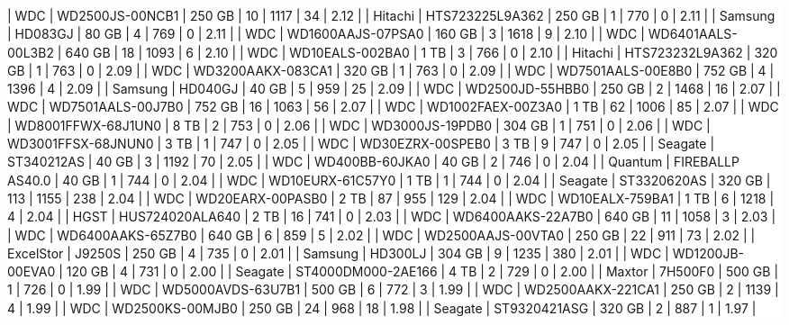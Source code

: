 | WDC       | WD2500JS-00NCB1    | 250 GB | 10      | 1117  | 34    | 2.12   |
| Hitachi   | HTS723225L9A362    | 250 GB | 1       | 770   | 0     | 2.11   |
| Samsung   | HD083GJ            | 80 GB  | 4       | 769   | 0     | 2.11   |
| WDC       | WD1600AAJS-07PSA0  | 160 GB | 3       | 1618  | 9     | 2.10   |
| WDC       | WD6401AALS-00L3B2  | 640 GB | 18      | 1093  | 6     | 2.10   |
| WDC       | WD10EALS-002BA0    | 1 TB   | 3       | 766   | 0     | 2.10   |
| Hitachi   | HTS723232L9A362    | 320 GB | 1       | 763   | 0     | 2.09   |
| WDC       | WD3200AAKX-083CA1  | 320 GB | 1       | 763   | 0     | 2.09   |
| WDC       | WD7501AALS-00E8B0  | 752 GB | 4       | 1396  | 4     | 2.09   |
| Samsung   | HD040GJ            | 40 GB  | 5       | 959   | 25    | 2.09   |
| WDC       | WD2500JD-55HBB0    | 250 GB | 2       | 1468  | 16    | 2.07   |
| WDC       | WD7501AALS-00J7B0  | 752 GB | 16      | 1063  | 56    | 2.07   |
| WDC       | WD1002FAEX-00Z3A0  | 1 TB   | 62      | 1006  | 85    | 2.07   |
| WDC       | WD8001FFWX-68J1UN0 | 8 TB   | 2       | 753   | 0     | 2.06   |
| WDC       | WD3000JS-19PDB0    | 304 GB | 1       | 751   | 0     | 2.06   |
| WDC       | WD3001FFSX-68JNUN0 | 3 TB   | 1       | 747   | 0     | 2.05   |
| WDC       | WD30EZRX-00SPEB0   | 3 TB   | 9       | 747   | 0     | 2.05   |
| Seagate   | ST340212AS         | 40 GB  | 3       | 1192  | 70    | 2.05   |
| WDC       | WD400BB-60JKA0     | 40 GB  | 2       | 746   | 0     | 2.04   |
| Quantum   | FIREBALLP AS40.0   | 40 GB  | 1       | 744   | 0     | 2.04   |
| WDC       | WD10EURX-61C57Y0   | 1 TB   | 1       | 744   | 0     | 2.04   |
| Seagate   | ST3320620AS        | 320 GB | 113     | 1155  | 238   | 2.04   |
| WDC       | WD20EARX-00PASB0   | 2 TB   | 87      | 955   | 129   | 2.04   |
| WDC       | WD10EALX-759BA1    | 1 TB   | 6       | 1218  | 4     | 2.04   |
| HGST      | HUS724020ALA640    | 2 TB   | 16      | 741   | 0     | 2.03   |
| WDC       | WD6400AAKS-22A7B0  | 640 GB | 11      | 1058  | 3     | 2.03   |
| WDC       | WD6400AAKS-65Z7B0  | 640 GB | 6       | 859   | 5     | 2.02   |
| WDC       | WD2500AAJS-00VTA0  | 250 GB | 22      | 911   | 73    | 2.02   |
| ExcelStor | J9250S             | 250 GB | 4       | 735   | 0     | 2.01   |
| Samsung   | HD300LJ            | 304 GB | 9       | 1235  | 380   | 2.01   |
| WDC       | WD1200JB-00EVA0    | 120 GB | 4       | 731   | 0     | 2.00   |
| Seagate   | ST4000DM000-2AE166 | 4 TB   | 2       | 729   | 0     | 2.00   |
| Maxtor    | 7H500F0            | 500 GB | 1       | 726   | 0     | 1.99   |
| WDC       | WD5000AVDS-63U7B1  | 500 GB | 6       | 772   | 3     | 1.99   |
| WDC       | WD2500AAKX-221CA1  | 250 GB | 2       | 1139  | 4     | 1.99   |
| WDC       | WD2500KS-00MJB0    | 250 GB | 24      | 968   | 18    | 1.98   |
| Seagate   | ST9320421ASG       | 320 GB | 2       | 887   | 1     | 1.97   |